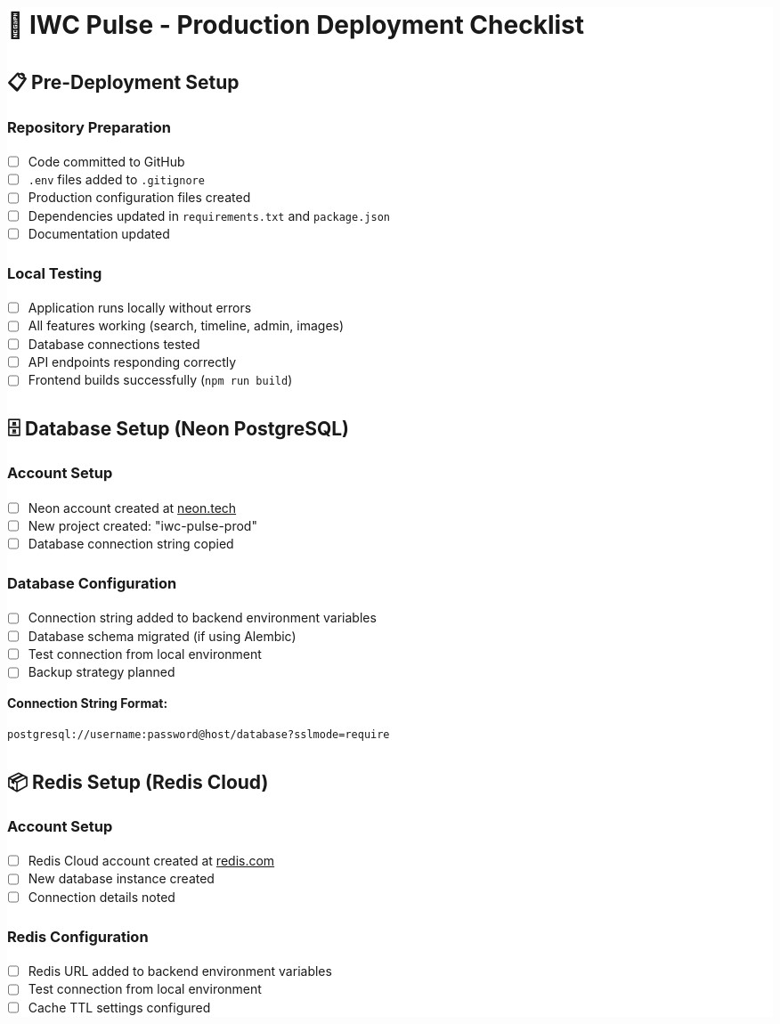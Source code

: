# 🚀 IWC Pulse - Production Deployment Checklist

## 📋 Pre-Deployment Setup

### Repository Preparation
- [ ] Code committed to GitHub
- [ ] `.env` files added to `.gitignore`
- [ ] Production configuration files created
- [ ] Dependencies updated in `requirements.txt` and `package.json`
- [ ] Documentation updated

### Local Testing
- [ ] Application runs locally without errors
- [ ] All features working (search, timeline, admin, images)
- [ ] Database connections tested
- [ ] API endpoints responding correctly
- [ ] Frontend builds successfully (`npm run build`)

## 🗄️ Database Setup (Neon PostgreSQL)

### Account Setup
- [ ] Neon account created at [neon.tech](https://neon.tech)
- [ ] New project created: "iwc-pulse-prod"
- [ ] Database connection string copied

### Database Configuration
- [ ] Connection string added to backend environment variables
- [ ] Database schema migrated (if using Alembic)
- [ ] Test connection from local environment
- [ ] Backup strategy planned

**Connection String Format:**
```
postgresql://username:password@host/database?sslmode=require
```

## 📦 Redis Setup (Redis Cloud)

### Account Setup
- [ ] Redis Cloud account created at [redis.com](https://redis.com/try-free/)
- [ ] New database instance created
- [ ] Connection details noted

### Redis Configuration
- [ ] Redis URL added to backend environment variables
- [ ] Test connection from local environment
- [ ] Cache TTL settings configured
